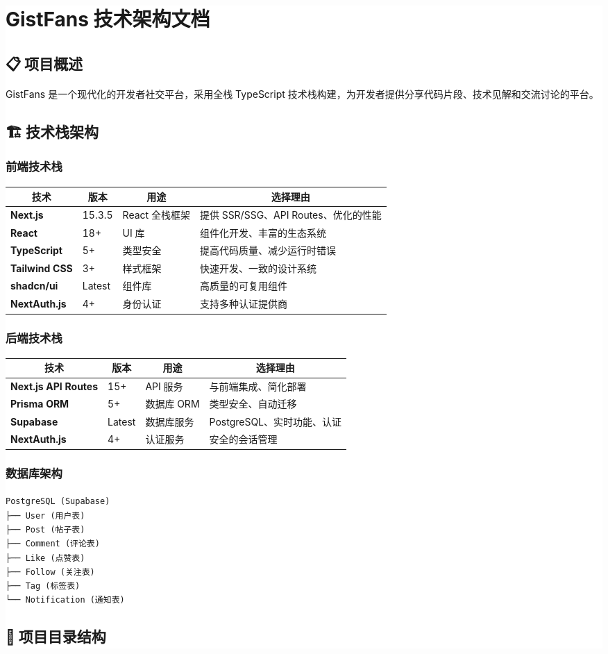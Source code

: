 # GistFans 技术架构文档

## 📋 项目概述

GistFans 是一个现代化的开发者社交平台，采用全栈 TypeScript 技术栈构建，为开发者提供分享代码片段、技术见解和交流讨论的平台。

## 🏗️ 技术栈架构

### 前端技术栈

| 技术 | 版本 | 用途 | 选择理由 |
|------|------|------|----------|
| **Next.js** | 15.3.5 | React 全栈框架 | 提供 SSR/SSG、API Routes、优化的性能 |
| **React** | 18+ | UI 库 | 组件化开发、丰富的生态系统 |
| **TypeScript** | 5+ | 类型安全 | 提高代码质量、减少运行时错误 |
| **Tailwind CSS** | 3+ | 样式框架 | 快速开发、一致的设计系统 |
| **shadcn/ui** | Latest | 组件库 | 高质量的可复用组件 |
| **NextAuth.js** | 4+ | 身份认证 | 支持多种认证提供商 |

### 后端技术栈

| 技术 | 版本 | 用途 | 选择理由 |
|------|------|------|----------|
| **Next.js API Routes** | 15+ | API 服务 | 与前端集成、简化部署 |
| **Prisma ORM** | 5+ | 数据库 ORM | 类型安全、自动迁移 |
| **Supabase** | Latest | 数据库服务 | PostgreSQL、实时功能、认证 |
| **NextAuth.js** | 4+ | 认证服务 | 安全的会话管理 |

### 数据库架构

```
PostgreSQL (Supabase)
├── User (用户表)
├── Post (帖子表)
├── Comment (评论表)
├── Like (点赞表)
├── Follow (关注表)
├── Tag (标签表)
└── Notification (通知表)
```

## 📁 项目目录结构
